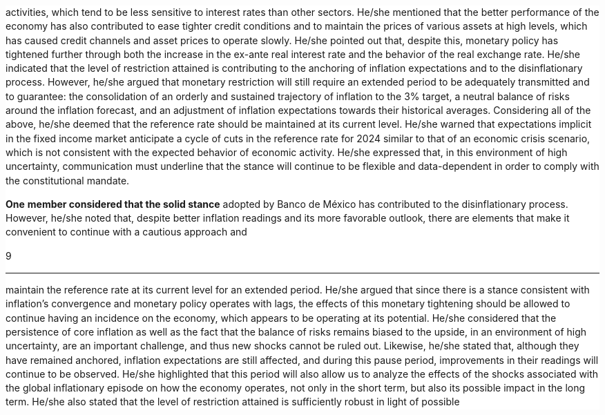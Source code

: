 activities, which tend to be less sensitive to interest
rates than other sectors. He/she mentioned that the
better performance of the economy has also
contributed to ease tighter credit conditions and to
maintain the prices of various assets at high levels,
which has caused credit channels and asset prices
to operate slowly. He/she pointed out that, despite
this, monetary policy has tightened further through
both the increase in the ex-ante real interest rate and
the behavior of the real exchange rate. He/she
indicated that the level of restriction attained is
contributing to the anchoring of inflation expectations
and to the disinflationary process. However, he/she
argued that monetary restriction will still require an
extended period to be adequately transmitted and to
guarantee: the consolidation of an orderly and
sustained trajectory of inflation to the 3% target, a
neutral balance of risks around the inflation forecast,
and an adjustment of inflation expectations towards
their historical averages. Considering all of the
above, he/she deemed that the reference rate should
be maintained at its current level. He/she warned that
expectations implicit in the fixed income market
anticipate a cycle of cuts in the reference rate for
2024 similar to that of an economic crisis scenario,
which is not consistent with the expected behavior of
economic activity. He/she expressed that, in this
environment of high uncertainty, communication
must underline that the stance will continue to be
flexible and data-dependent in order to comply with
the constitutional mandate.

**One** **member considered that the solid stance**
adopted by Banco de México has contributed to the
disinflationary process. However, he/she noted that,
despite better inflation readings and its more
favorable outlook, there are elements that make it
convenient to continue with a cautious approach and

9


-----

maintain the reference rate at its current level for an
extended period. He/she argued that since there is a
stance consistent with inflation’s convergence and
monetary policy operates with lags, the effects of this
monetary tightening should be allowed to continue
having an incidence on the economy, which appears
to be operating at its potential. He/she considered
that the persistence of core inflation as well as the
fact that the balance of risks remains biased to the
upside, in an environment of high uncertainty, are an
important challenge, and thus new shocks cannot be
ruled out. Likewise, he/she stated that, although they
have remained anchored, inflation expectations are
still affected, and during this pause period,
improvements in their readings will continue to be
observed. He/she highlighted that this period will also
allow us to analyze the effects of the shocks
associated with the global inflationary episode on
how the economy operates, not only in the short
term, but also its possible impact in the long term.
He/she also stated that the level of restriction
attained is sufficiently robust in light of possible